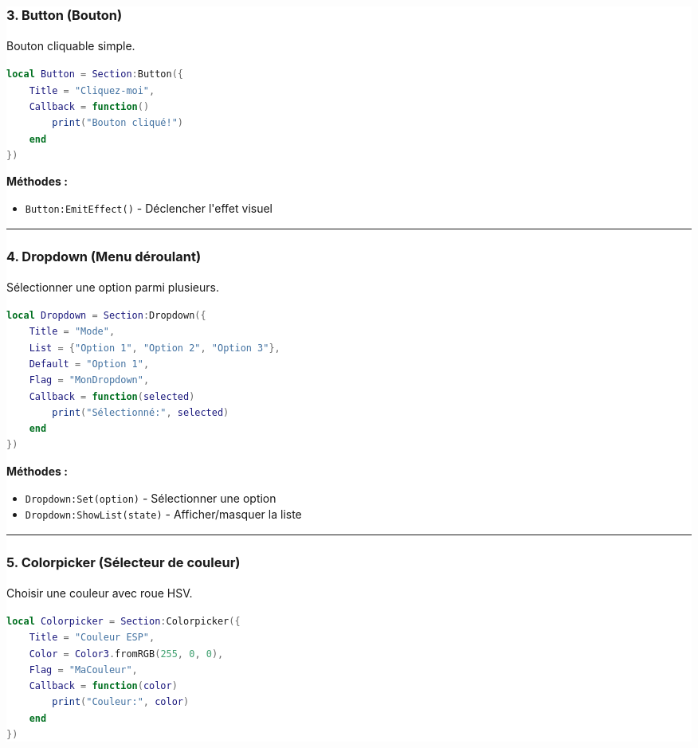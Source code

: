 
### 3. Button (Bouton)

Bouton cliquable simple.

```lua
local Button = Section:Button({
    Title = "Cliquez-moi",
    Callback = function()
        print("Bouton cliqué!")
    end
})
```

**Méthodes :**
- `Button:EmitEffect()` - Déclencher l'effet visuel

---

### 4. Dropdown (Menu déroulant)

Sélectionner une option parmi plusieurs.

```lua
local Dropdown = Section:Dropdown({
    Title = "Mode",
    List = {"Option 1", "Option 2", "Option 3"},
    Default = "Option 1",
    Flag = "MonDropdown",
    Callback = function(selected)
        print("Sélectionné:", selected)
    end
})
```

**Méthodes :**
- `Dropdown:Set(option)` - Sélectionner une option
- `Dropdown:ShowList(state)` - Afficher/masquer la liste

---

### 5. Colorpicker (Sélecteur de couleur)

Choisir une couleur avec roue HSV.

```lua
local Colorpicker = Section:Colorpicker({
    Title = "Couleur ESP",
    Color = Color3.fromRGB(255, 0, 0),
    Flag = "MaCouleur",
    Callback = function(color)
        print("Couleur:", color)
    end
})
```

